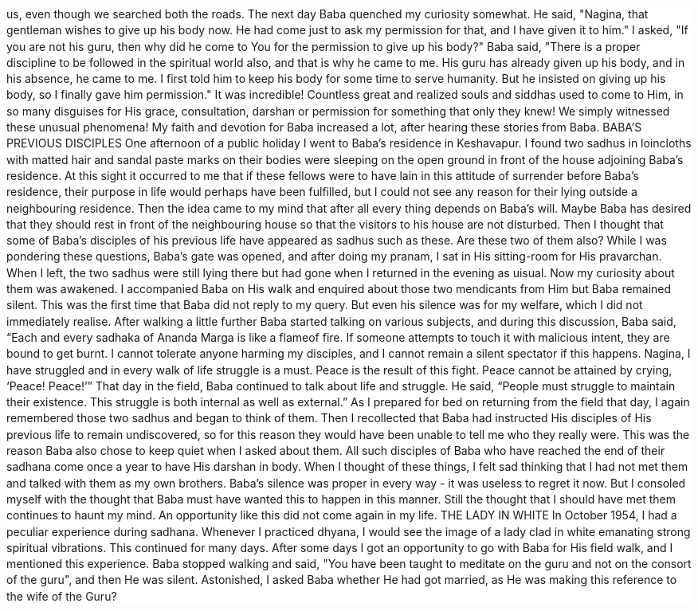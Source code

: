 us, even though we searched both the roads.
The next day Baba quenched my curiosity somewhat. He said, "Nagina, that
gentleman wishes to give up his body now. He had come just to ask my permission for
that, and I have given it to him."
I asked, "If you are not his guru, then why did he come to You for the
permission to give up his body?"
Baba said, "There is a proper discipline to be followed in the spiritual world also,
and that is why he came to me. His guru has already given up his body, and in his
absence, he came to me. I first told him to keep his body for some time to serve
humanity. But he insisted on giving up his body, so I finally gave him permission."
It was incredible! Countless great and realized souls and siddhas used to come
to Him, in so many disguises for His grace, consultation, darshan or permission for
something that only they knew! We simply witnessed these unusual phenomena! My
faith and devotion for Baba increased a lot, after hearing these stories from Baba.
BABA’S PREVIOUS DISCIPLES
One afternoon of a public holiday I went to Baba’s residence in Keshavapur. I
found two sadhus in loincloths with matted hair and sandal paste marks on their bodies
were sleeping on the open ground in front of the house adjoining Baba’s residence.
At this sight it occurred to me that if these fellows were to have lain in this
attitude of surrender before Baba’s residence, their purpose in life would perhaps have
been fulfilled, but I could not see any reason for their lying outside a neighbouring
residence. Then the idea came to my mind that after all every thing depends on Baba’s
will. Maybe Baba has desired that they should rest in front of the neighbouring house
so that the visitors to his house are not disturbed. Then I thought that some of Baba’s
disciples of his previous life have appeared as sadhus such as these. Are these two of
them also?
While I was pondering these questions, Baba’s gate was opened, and after
doing my pranam, I sat in His sitting-room for His pravarchan. When I left, the two
sadhus were still lying there but had gone when I returned in the evening as uisual.
Now my curiosity about them was awakened. I accompanied Baba on His walk
and enquired about those two mendicants from Him but Baba remained silent. This
was the first time that Baba did not reply to my query. But even his silence was for my
welfare, which I did not immediately realise.
After walking a little further Baba started talking on various subjects, and during
this discussion, Baba said, “Each and every sadhaka of Ananda Marga is like a flameof fire. If someone attempts to touch it with malicious intent, they are bound to get
burnt. I cannot tolerate anyone harming my disciples, and I cannot remain a silent
spectator if this happens. Nagina, I have struggled and in every walk of life struggle is a
must. Peace is the result of this fight. Peace cannot be attained by crying, ‘Peace!
Peace!’”
That day in the field, Baba continued to talk about life and struggle. He said,
“People must struggle to maintain their existence. This struggle is both internal as well
as external.”
As I prepared for bed on returning from the field that day, I again remembered
those two sadhus and began to think of them. Then I recollected that Baba had
instructed His disciples of His previous life to remain undiscovered, so for this reason
they would have been unable to tell me who they really were. This was the reason
Baba also chose to keep quiet when I asked about them. All such disciples of Baba
who have reached the end of their sadhana come once a year to have His darshan in
body.
When I thought of these things, I felt sad thinking that I had not met them and
talked with them as my own brothers. Baba’s silence was proper in every way - it was
useless to regret it now. But I consoled myself with the thought that Baba must have
wanted this to happen in this manner. Still the thought that I should have met them
continues to haunt my mind. An opportunity like this did not come again in my life.
THE LADY IN WHITE
In October 1954, I had a peculiar experience during sadhana. Whenever I
practiced dhyana, I would see the image of a lady clad in white emanating strong
spiritual vibrations. This continued for many days. After some days I got an opportunity
to go with Baba for His field walk, and I mentioned this experience.
Baba stopped walking and said, "You have been taught to meditate on the guru
and not on the consort of the guru", and then He was silent.
Astonished, I asked Baba whether He had got married, as He was making this
reference to the wife of the Guru?